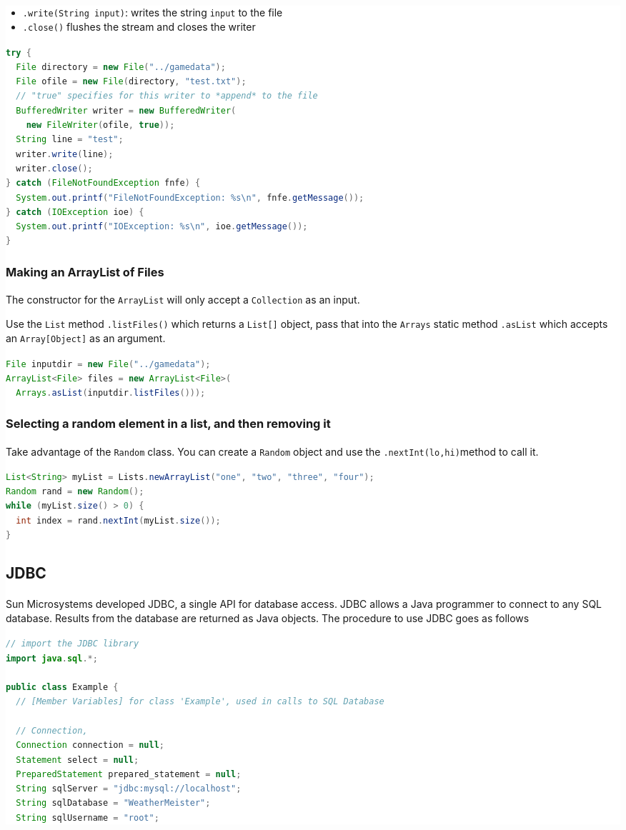 * `​.write(String input)`​: writes the string `input` to the file
* `​.close()`​ flushes the stream and closes the writer

```java
try {
  File directory = new File("../gamedata");
  File ofile = new File(directory, "test.txt");
  // "true" specifies for this writer to *append* to the file
  BufferedWriter writer = new BufferedWriter(
    new FileWriter(ofile, true));
  String line = "test";
  writer.write(line);
  writer.close();
} catch (FileNotFoundException fnfe) {
  System.out.printf("FileNotFoundException: %s\n", fnfe.getMessage());
} catch (IOException ioe) {
  System.out.printf("IOException: %s\n", ioe.getMessage());
}
```

### Making an ArrayList of Files

The constructor for the `ArrayList` will only accept a `Collection`​ as an input.

Use the `​List`​ method `​.listFiles()`​ which returns a `​List[]`​ object, pass that into the `​Arrays`​ static method `.asList`​ which accepts an `​Array[Object]`​ as an argument.

```java
File inputdir = new File("../gamedata");
ArrayList<File> files = new ArrayList<File>(
  Arrays.asList(inputdir.listFiles()));
```

### Selecting a random element in a list, and then removing it

Take advantage of the `​Random`​ class. You can create a `​Random`​ object and use the `​.nextInt(lo,hi)`​​ method to call it.

```java
List<String> myList = Lists.newArrayList("one", "two", "three", "four");
Random rand = new Random();
while (myList.size() > 0) {
  int index = rand.nextInt(myList.size());
}
```

## JDBC

Sun Microsystems developed JDBC, a single API for database access. JDBC allows a Java programmer to connect to any SQL database. Results from the database are returned as Java objects. The procedure to use JDBC goes as follows

  ```java
  // import the JDBC library
  import java.sql.*;

  public class Example {
    // [Member Variables] for class 'Example', used in calls to SQL Database

    // Connection,
    Connection connection = null;
    Statement select = null;
    PreparedStatement prepared_statement = null;
    String sqlServer = "jdbc:mysql://localhost";
    String sqlDatabase = "WeatherMeister";
    String sqlUsername = "root";
  ```